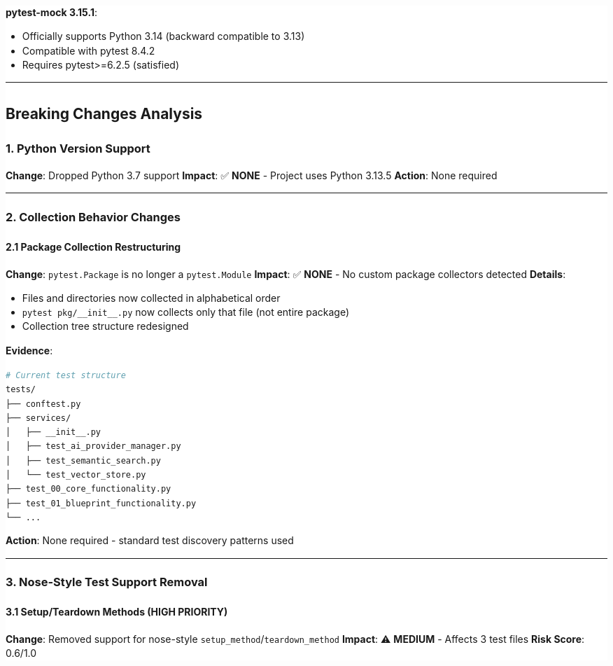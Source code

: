 **pytest-mock 3.15.1**:
- Officially supports Python 3.14 (backward compatible to 3.13)
- Compatible with pytest 8.4.2
- Requires pytest>=6.2.5 (satisfied)

---

## Breaking Changes Analysis

### 1. Python Version Support

**Change**: Dropped Python 3.7 support
**Impact**: ✅ **NONE** - Project uses Python 3.13.5
**Action**: None required

---

### 2. Collection Behavior Changes

#### 2.1 Package Collection Restructuring

**Change**: `pytest.Package` is no longer a `pytest.Module`
**Impact**: ✅ **NONE** - No custom package collectors detected
**Details**:
- Files and directories now collected in alphabetical order
- `pytest pkg/__init__.py` now collects only that file (not entire package)
- Collection tree structure redesigned

**Evidence**:
```bash
# Current test structure
tests/
├── conftest.py
├── services/
│   ├── __init__.py
│   ├── test_ai_provider_manager.py
│   ├── test_semantic_search.py
│   └── test_vector_store.py
├── test_00_core_functionality.py
├── test_01_blueprint_functionality.py
└── ...
```

**Action**: None required - standard test discovery patterns used

---

### 3. Nose-Style Test Support Removal

#### 3.1 Setup/Teardown Methods (HIGH PRIORITY)

**Change**: Removed support for nose-style `setup_method`/`teardown_method`
**Impact**: ⚠️ **MEDIUM** - Affects 3 test files
**Risk Score**: 0.6/1.0
